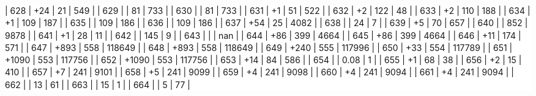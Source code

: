 |  628 |   +24 |    21    |     549 |
|  629 |       |    81    |     733 |
|  630 |       |    81    |     733 |
|  631 |    +1 |    51    |     522 |
|  632 |    +2 |   122    |      48 |
|  633 |    +2 |   110    |     188 |
|  634 |    +1 |   109    |     187 |
|  635 |       |   109    |     186 |
|  636 |       |   109    |     186 |
|  637 |   +54 |    25    |    4082 |
|  638 |       |    24    |       7 |
|  639 |    +5 |    70    |     657 |
|  640 |       |   852    |    9878 |
|  641 |    +1 |    28    |      11 |
|  642 |       |   145    |       9 |
|  643 |       |          |     nan |
|  644 |   +86 |   399    |    4664 |
|  645 |   +86 |   399    |    4664 |
|  646 |   +11 |   174    |     571 |
|  647 |  +893 |   558    |  118649 |
|  648 |  +893 |   558    |  118649 |
|  649 |  +240 |   555    |  117996 |
|  650 |   +33 |   554    |  117789 |
|  651 | +1090 |   553    |  117756 |
|  652 | +1090 |   553    |  117756 |
|  653 |   +14 |    84    |     586 |
|  654 |       |     0.08 |       1 |
|  655 |    +1 |    68    |      38 |
|  656 |    +2 |    15    |     410 |
|  657 |    +7 |   241    |    9101 |
|  658 |    +5 |   241    |    9099 |
|  659 |    +4 |   241    |    9098 |
|  660 |    +4 |   241    |    9094 |
|  661 |    +4 |   241    |    9094 |
|  662 |       |    13    |      61 |
|  663 |       |    15    |       1 |
|  664 |       |     5    |      77 |